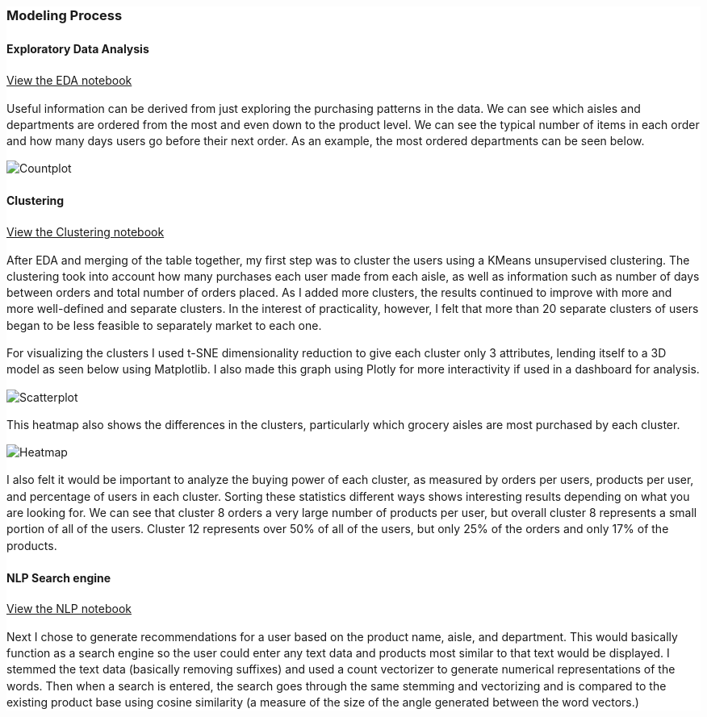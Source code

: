 ### Modeling Process  

#### Exploratory Data Analysis  
[View the EDA notebook](https://github.com/melodygr/capstone_recommendation/blob/main/Capstone_Project.ipynb "Capstone Notebook")  

Useful information can be derived from just exploring the purchasing patterns in the data.  We can see which aisles and departments are ordered from the most and even down to the product level.  We can see the typical number of items in each order and how many days users go before their next order.  As an example, the most ordered departments can be seen below.  

![Countplot](https://github.com/melodygr/grocery_recommendation/blob/main/Images/ordered_products_by_department.png "Department Graph")  



#### Clustering  
[View the Clustering notebook](https://github.com/melodygr/capstone_recommendation/blob/main/Clustering_and_NLP.ipynb "Clustering Notebook")  

After EDA and merging of the table together, my first step was to cluster the users using a KMeans unsupervised clustering.  The clustering took into account how many purchases each user made from each aisle, as well as information such as number of days between orders and total number of orders placed.  As I added more clusters, the results continued to improve with more and more well-defined and separate clusters.  In the interest of practicality, however, I felt that more than 20 separate clusters of users began to be less feasible to separately market to each one.    

For visualizing the clusters I used t-SNE dimensionality reduction to give each cluster only 3 attributes, lending itself to a 3D model as seen below using Matplotlib.  I also made this graph using Plotly for more interactivity if used in a dashboard for analysis.  

![Scatterplot](https://github.com/melodygr/grocery_recommendation/blob/main/Images/scatter_hue.png "Cluster Graph")  

This heatmap also shows the differences in the clusters, particularly which grocery aisles are most purchased by each cluster.  

![Heatmap](https://github.com/melodygr/grocery_recommendation/blob/main/Images/cluster_heatmap.png "Cluster Heatmap")   

I also felt it would be important to analyze the buying power of each cluster, as measured by orders per users, products per user, and percentage of users in each cluster.  Sorting these statistics different ways shows interesting results depending on what you are looking for. We can see that cluster 8 orders a very large number of products per user, but overall cluster 8 represents a small portion of all of the users. Cluster 12 represents over 50% of all of the users, but only 25% of the orders and only 17% of the products.  



#### NLP Search engine  
[View the NLP notebook](https://github.com/melodygr/capstone_recommendation/blob/main/Clustering_and_NLP.ipynb "NLP Notebook")  

Next I chose to generate recommendations for a user based on the product name, aisle, and department.  This would basically function as a search engine so the user could enter any text data and products most similar to that text would be displayed.  I stemmed the text data (basically removing suffixes) and used a count vectorizer to generate numerical representations of the words.  Then when a search is entered, the search goes through the same stemming and vectorizing and is compared to the existing product base using cosine similarity (a measure of the size of the angle generated between the word vectors.)  
